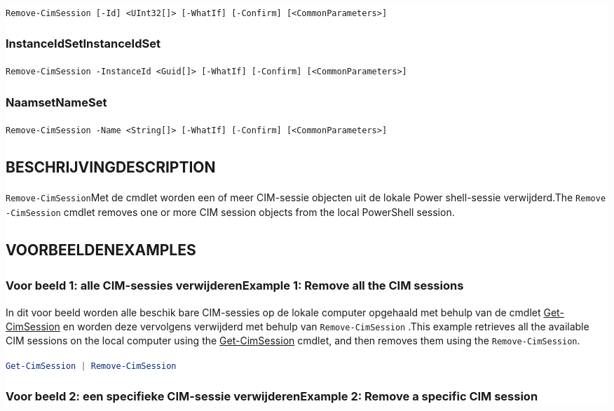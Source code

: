 ```
Remove-CimSession [-Id] <UInt32[]> [-WhatIf] [-Confirm] [<CommonParameters>]
```

### <span data-ttu-id="8a4c9-110">InstanceIdSet</span><span class="sxs-lookup"><span data-stu-id="8a4c9-110">InstanceIdSet</span></span>

```
Remove-CimSession -InstanceId <Guid[]> [-WhatIf] [-Confirm] [<CommonParameters>]
```

### <span data-ttu-id="8a4c9-111">Naamset</span><span class="sxs-lookup"><span data-stu-id="8a4c9-111">NameSet</span></span>

```
Remove-CimSession -Name <String[]> [-WhatIf] [-Confirm] [<CommonParameters>]
```

## <span data-ttu-id="8a4c9-112">BESCHRIJVING</span><span class="sxs-lookup"><span data-stu-id="8a4c9-112">DESCRIPTION</span></span>

<span data-ttu-id="8a4c9-113">`Remove-CimSession`Met de cmdlet worden een of meer CIM-sessie objecten uit de lokale Power shell-sessie verwijderd.</span><span class="sxs-lookup"><span data-stu-id="8a4c9-113">The `Remove-CimSession` cmdlet removes one or more CIM session objects from the local PowerShell session.</span></span>

## <span data-ttu-id="8a4c9-114">VOORBEELDEN</span><span class="sxs-lookup"><span data-stu-id="8a4c9-114">EXAMPLES</span></span>

### <span data-ttu-id="8a4c9-115">Voor beeld 1: alle CIM-sessies verwijderen</span><span class="sxs-lookup"><span data-stu-id="8a4c9-115">Example 1: Remove all the CIM sessions</span></span>

<span data-ttu-id="8a4c9-116">In dit voor beeld worden alle beschik bare CIM-sessies op de lokale computer opgehaald met behulp van de cmdlet [Get-CimSession](Get-CimSession.md) en worden deze vervolgens verwijderd met behulp van `Remove-CimSession` .</span><span class="sxs-lookup"><span data-stu-id="8a4c9-116">This example retrieves all the available CIM sessions on the local computer using the [Get-CimSession](Get-CimSession.md) cmdlet, and then removes them using the `Remove-CimSession`.</span></span>

```powershell
Get-CimSession | Remove-CimSession
```

### <span data-ttu-id="8a4c9-117">Voor beeld 2: een specifieke CIM-sessie verwijderen</span><span class="sxs-lookup"><span data-stu-id="8a4c9-117">Example 2: Remove a specific CIM session</span></span>
